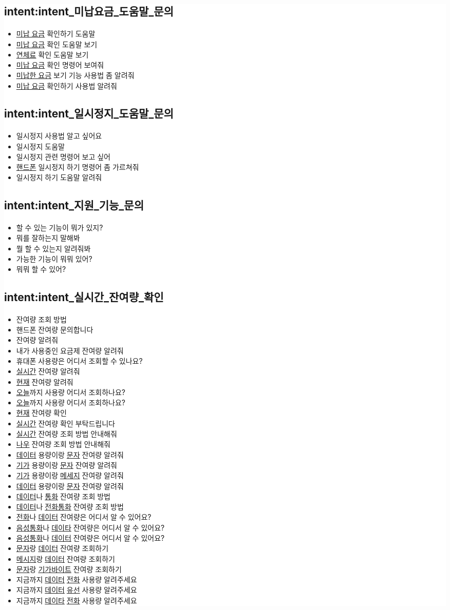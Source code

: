 ## intent:intent_미납요금_도움말_문의
- [미납 요금](Payment_Unpaid) 확인하기 도움말
- [미납 요금](Payment_Unpaid) 확인 도움말 보기
- [연체료](Payment_Unpaid) 확인 도움말 보기
- [미납 요금](Payment_Unpaid) 확인 명령어 보여줘
- [미납한 요금](Payment_Unpaid) 보기 기능 사용법 좀 알려줘
- [미납 요금](Payment_Unpaid) 확인하기 사용법 알려줘

## intent:intent_일시정지_도움말_문의
- 일시정지 사용법 알고 싶어요
- 일시정지 도움말
- 일시정지 관련 명령어 보고 싶어
- [핸드폰](Mobile) 일시정지 하기 명령어 좀 가르쳐줘
- 일시정지 하기 도움말 알려줘

## intent:intent_지원_기능_문의
- 할 수 있는 기능이 뭐가 있지?
- 뭐를 잘하는지 말해봐
- 뭘 할 수 있는지 알려줘봐
- 가능한 기능이 뭐뭐 있어?
- 뭐뭐 할 수 있어?

## intent:intent_실시간_잔여량_확인
- 잔여량 조회 방법
- 핸드폰 잔여량 문의합니다
- 잔여량 알려줘
- 내가 사용중인 요금제 잔여량 알려줘
- 휴대폰 사용량은 어디서 조회할 수 있나요?
- [실시간](Present) 잔여량 알려줘
- [현재](Present) 잔여량 알려줘
- [오늘](Relative_Date_Present)까지 사용량 어디서 조회하나요?
- [오늘](Relative_Date_Present)까지 사용량 어디서 조회하나요?
- [현재](Present) 잔여량 확인
- [실시간](Present) 잔여량 확인 부탁드립니다
- [실시간](Present) 잔여량 조회 방법 안내해줘
- [나우](Present) 잔여량 조회 방법 안내해줘
- [데이터](Data) 용량이랑 [문자](TextMsg) 잔여량 알려줘
- [기가](Data) 용량이랑 [문자](TextMsg) 잔여량 알려줘
- [기가](Data) 용량이랑 [메세지](TextMsg) 잔여량 알려줘
- [데이터](Data) 용량이랑 [문자](TextMsg) 잔여량 알려줘
- [데이터](Data)나 [통화](VoiceCall) 잔여량 조회 방법
- [데이터](Data)나 [전화통화](VoiceCall) 잔여량 조회 방법
- [전화](VoiceCall)나 [데이터](Data) 잔여량은 어디서 알 수 있어요?
- [음성통화](VoiceCall)나 [데이타](Data) 잔여량은 어디서 알 수 있어요?
- [음성통화](VoiceCall)나 [데이터](Data) 잔여량은 어디서 알 수 있어요?
- [문자](TextMsg)랑 [데이터](Data) 잔여량 조회하기
- [메시지](TextMsg)랑 [데이터](Data) 잔여량 조회하기
- [문자](TextMsg)랑 [기가바이트](Data) 잔여량 조회하기
- 지금까지 [데이터](Data) [전화](VoiceCall) 사용량 알려주세요
- 지금까지 [데이터](Data) [유선](VoiceCall) 사용량 알려주세요
- 지금까지 [데이타](Data) [전화](VoiceCall) 사용량 알려주세요
